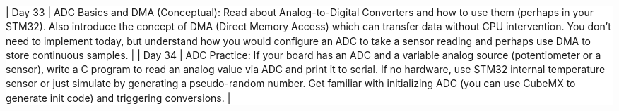 | Day 33  | ADC Basics and DMA (Conceptual): Read about Analog-to-Digital Converters and how to use them (perhaps in your STM32). Also introduce the concept of DMA (Direct Memory Access) which can transfer data without CPU intervention. You don’t need to implement today, but understand how you would configure an ADC to take a sensor reading and perhaps use DMA to store continuous samples.                                                                                                                                                                                                                                                                                                                                                                                                                                                                                                                                                                                                                                                                                                                                                                                                                                                                                                                                                                                                                                                                                                                                                                                                                                                                                                                                                                                                                                                                                                                                                                                                                                                                                                                                                                                                                                                                                                                                                                    |
| Day 34  | ADC Practice: If your board has an ADC and a variable analog source (potentiometer or a sensor), write a C program to read an analog value via ADC and print it to serial. If no hardware, use STM32 internal temperature sensor or just simulate by generating a pseudo-random number. Get familiar with initializing ADC (you can use CubeMX to generate init code) and triggering conversions.                                                                                                                                                                                                                                                                                                                                                                                                                                                                                                                                                                                                                                                                                                                                                                                                                                                                                                                                                                                                                                                                                                                                                                                                                                                                                                                                                                                                                                                                                                                                                                                                                                                                                                                                                                                                                                                                                                                                                              |